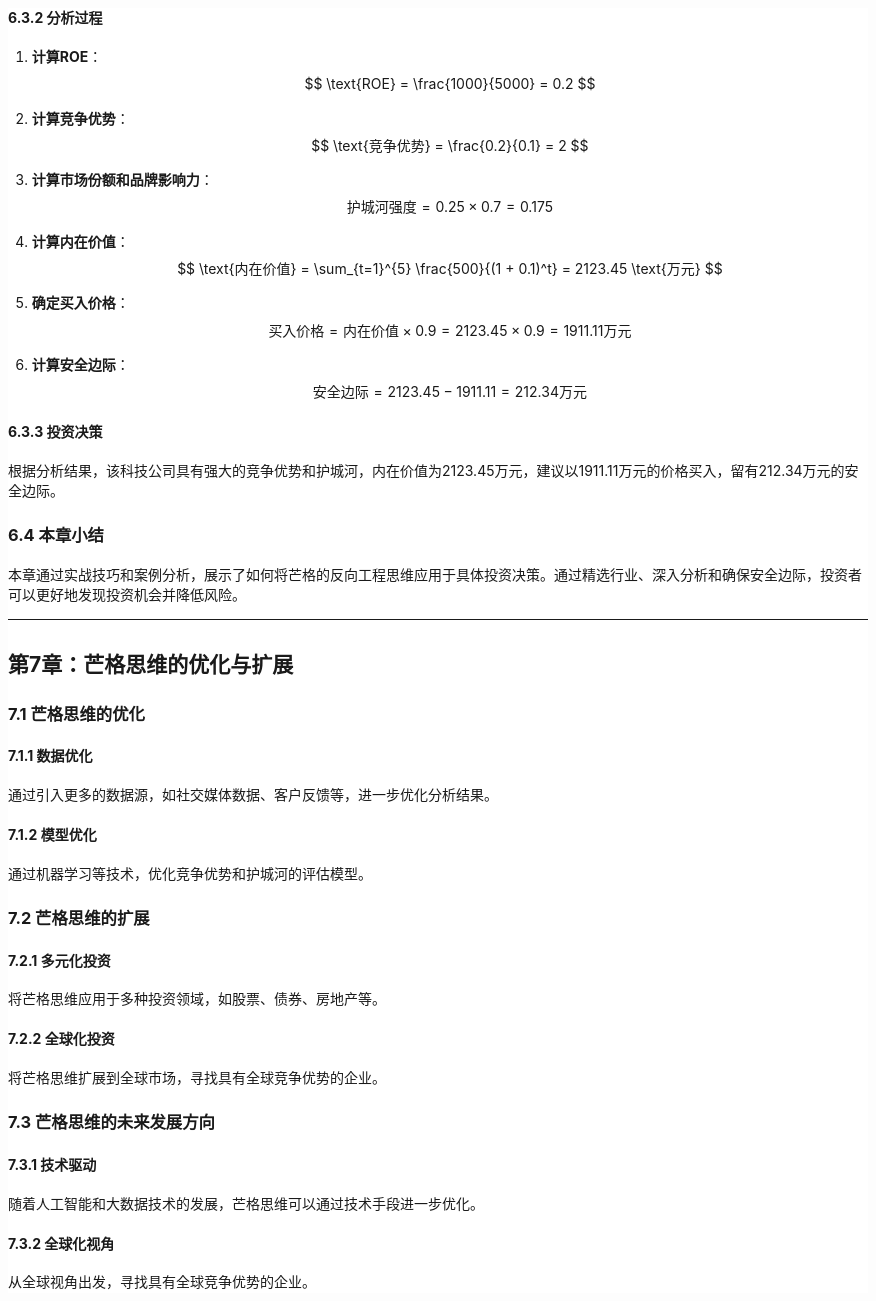 #### 6.3.2 分析过程
1. **计算ROE**：
$$ \text{ROE} = \frac{1000}{5000} = 0.2 $$

2. **计算竞争优势**：
$$ \text{竞争优势} = \frac{0.2}{0.1} = 2 $$

3. **计算市场份额和品牌影响力**：
$$ \text{护城河强度} = 0.25 \times 0.7 = 0.175 $$

4. **计算内在价值**：
$$ \text{内在价值} = \sum_{t=1}^{5} \frac{500}{(1 + 0.1)^t} = 2123.45 \text{万元} $$

5. **确定买入价格**：
$$ \text{买入价格} = \text{内在价值} \times 0.9 = 2123.45 \times 0.9 = 1911.11 \text{万元} $$

6. **计算安全边际**：
$$ \text{安全边际} = 2123.45 - 1911.11 = 212.34 \text{万元} $$

#### 6.3.3 投资决策
根据分析结果，该科技公司具有强大的竞争优势和护城河，内在价值为2123.45万元，建议以1911.11万元的价格买入，留有212.34万元的安全边际。

### 6.4 本章小结
本章通过实战技巧和案例分析，展示了如何将芒格的反向工程思维应用于具体投资决策。通过精选行业、深入分析和确保安全边际，投资者可以更好地发现投资机会并降低风险。

---

## 第7章：芒格思维的优化与扩展

### 7.1 芒格思维的优化

#### 7.1.1 数据优化
通过引入更多的数据源，如社交媒体数据、客户反馈等，进一步优化分析结果。

#### 7.1.2 模型优化
通过机器学习等技术，优化竞争优势和护城河的评估模型。

### 7.2 芒格思维的扩展

#### 7.2.1 多元化投资
将芒格思维应用于多种投资领域，如股票、债券、房地产等。

#### 7.2.2 全球化投资
将芒格思维扩展到全球市场，寻找具有全球竞争优势的企业。

### 7.3 芒格思维的未来发展方向

#### 7.3.1 技术驱动
随着人工智能和大数据技术的发展，芒格思维可以通过技术手段进一步优化。

#### 7.3.2 全球化视角
从全球视角出发，寻找具有全球竞争优势的企业。
